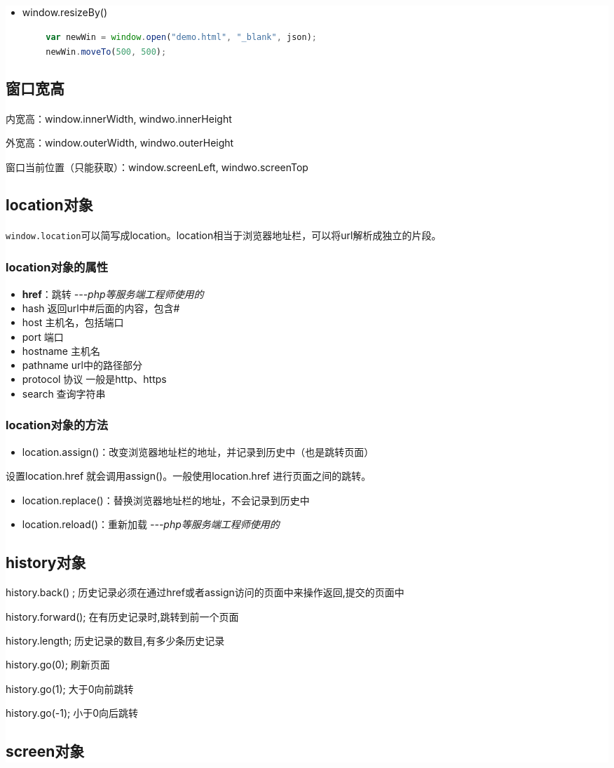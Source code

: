- window.resizeBy()

```javascript
        var newWin = window.open("demo.html", "_blank", json);
        newWin.moveTo(500, 500);
```

## 窗口宽高

内宽高：window.innerWidth,	windwo.innerHeight

外宽高：window.outerWidth,	windwo.outerHeight

窗口当前位置（只能获取）：window.screenLeft,	windwo.screenTop   

## location对象

`window.location`可以简写成location。location相当于浏览器地址栏，可以将url解析成独立的片段。

### location对象的属性

- **href**：跳转    *---php等服务端工程师使用的*
- hash   返回url中#后面的内容，包含#
- host    主机名，包括端口
- port    端口
- hostname   主机名
- pathname     url中的路径部分
- protocol    协议 一般是http、https
- search	     查询字符串

### location对象的方法

- location.assign()：改变浏览器地址栏的地址，并记录到历史中（也是跳转页面）

设置location.href  就会调用assign()。一般使用location.href 进行页面之间的跳转。

- location.replace()：替换浏览器地址栏的地址，不会记录到历史中

- location.reload()：重新加载  *---php等服务端工程师使用的*

## history对象

history.back() ;	历史记录必须在通过href或者assign访问的页面中来操作返回,提交的页面中

history.forward();	在有历史记录时,跳转到前一个页面

history.length;	历史记录的数目,有多少条历史记录

history.go(0);	刷新页面

history.go(1);	大于0向前跳转

history.go(-1);	小于0向后跳转

## screen对象
